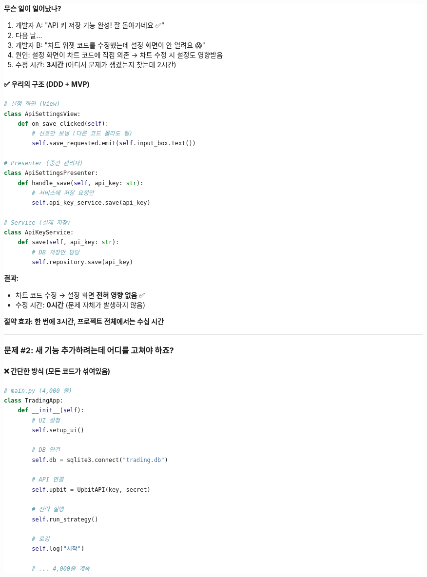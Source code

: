 **무슨 일이 일어났나?**

1. 개발자 A: "API 키 저장 기능 완성! 잘 돌아가네요 ✅"
2. 다음 날...
3. 개발자 B: "차트 위젯 코드를 수정했는데 설정 화면이 안 열려요 😱"
4. 원인: 설정 화면이 차트 코드에 직접 의존 → 차트 수정 시 설정도 영향받음
5. 수정 시간: **3시간** (어디서 문제가 생겼는지 찾는데 2시간)

#### ✅ 우리의 구조 (DDD + MVP)

```python
# 설정 화면 (View)
class ApiSettingsView:
    def on_save_clicked(self):
        # 신호만 보냄 (다른 코드 몰라도 됨)
        self.save_requested.emit(self.input_box.text())

# Presenter (중간 관리자)
class ApiSettingsPresenter:
    def handle_save(self, api_key: str):
        # 서비스에 저장 요청만
        self.api_key_service.save(api_key)

# Service (실제 저장)
class ApiKeyService:
    def save(self, api_key: str):
        # DB 저장만 담당
        self.repository.save(api_key)
```

**결과:**

- 차트 코드 수정 → 설정 화면 **전혀 영향 없음** ✅
- 수정 시간: **0시간** (문제 자체가 발생하지 않음)

**절약 효과: 한 번에 3시간, 프로젝트 전체에서는 수십 시간**

---

### 문제 #2: 새 기능 추가하려는데 어디를 고쳐야 하죠?

#### ❌ 간단한 방식 (모든 코드가 섞여있음)

```python
# main.py (4,000 줄)
class TradingApp:
    def __init__(self):
        # UI 설정
        self.setup_ui()

        # DB 연결
        self.db = sqlite3.connect("trading.db")

        # API 연결
        self.upbit = UpbitAPI(key, secret)

        # 전략 실행
        self.run_strategy()

        # 로깅
        self.log("시작")

        # ... 4,000줄 계속
```
